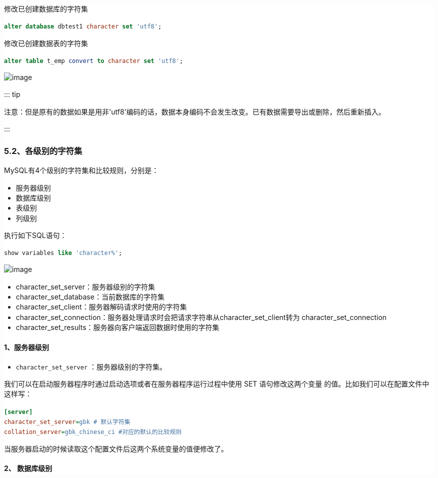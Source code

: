 修改已创建数据库的字符集

```sql
alter database dbtest1 character set 'utf8';
```

修改已创建数据表的字符集

```sql
alter table t_emp convert to character set 'utf8';
```

![image](https://cdn.jsdelivr.net/gh/Weibw162/image-hosting@dev/MySQL进阶/image.2rtgk7tmtww0.webp)

::: tip

注意：但是原有的数据如果是用非'utf8'编码的话，数据本身编码不会发生改变。已有数据需要导出或删除，然后重新插入。

:::

### 5.2、各级别的字符集

MySQL有4个级别的字符集和比较规则，分别是： 

+ 服务器级别 
+ 数据库级别 
+ 表级别 
+ 列级别 

执行如下SQL语句：

```sql
show variables like 'character%';
```

![image](https://cdn.jsdelivr.net/gh/Weibw162/image-hosting@dev/MySQL进阶/image.4stgpr553jq0.webp)

+ character_set_server：服务器级别的字符集 
+ character_set_database：当前数据库的字符集 
+ character_set_client：服务器解码请求时使用的字符集 
+ character_set_connection：服务器处理请求时会把请求字符串从character_set_client转为 character_set_connection 
+ character_set_results：服务器向客户端返回数据时使用的字符集

#### 1、服务器级别

+ `character_set_server` ：服务器级别的字符集。

我们可以在启动服务器程序时通过启动选项或者在服务器程序运行过程中使用 SET 语句修改这两个变量 的值。比如我们可以在配置文件中这样写：

```ini
[server]
character_set_server=gbk # 默认字符集
collation_server=gbk_chinese_ci #对应的默认的比较规则
```

当服务器启动的时候读取这个配置文件后这两个系统变量的值便修改了。

#### 2、 数据库级别
